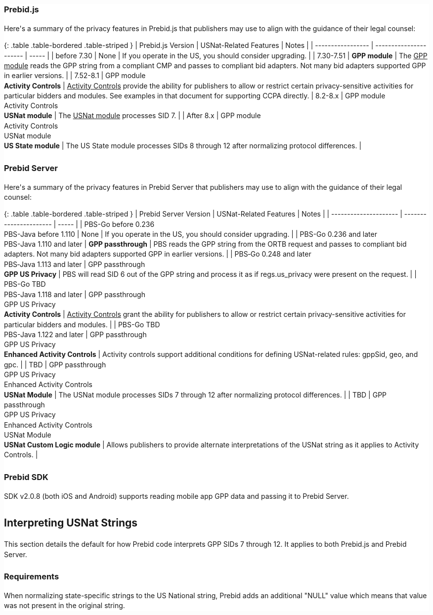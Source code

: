 ### Prebid.js

Here's a summary of the privacy features in Prebid.js that publishers may use to align with the guidance of their legal counsel:

{: .table .table-bordered .table-striped }
| Prebid.js Version | USNat-Related Features | Notes |
| ----------------- | ---------------------- | ----- |
| before 7.30 | None | If you operate in the US, you should consider upgrading. |
| 7.30-7.51 | **GPP module** | The [GPP module](/dev-docs/modules/consentManagementGpp.html) reads the GPP string from a compliant CMP and passes to compliant bid adapters. Not many bid adapters supported GPP in earlier versions. |
| 7.52-8.1 | GPP module <br/> **Activity&nbsp;Controls** | [Activity Controls](/dev-docs/activity-controls.html) provide the ability for publishers to allow or restrict certain privacy-sensitive activities for particular bidders and modules. See examples in that document for supporting CCPA directly.
| 8.2-8.x | GPP module<br/>Activity Controls<br/>**USNat module** | The [USNat module](/dev-docs/modules/gppControl_usnat.html) processes SID 7. |
| After 8.x | GPP module<br/>Activity Controls<br/>USNat module<br/>**US&nbsp;State&nbsp;module** | The US State module processes SIDs 8 through 12 after normalizing protocol differences. |

### Prebid Server

Here's a summary of the privacy features in Prebid Server that publishers may use to align with the guidance of their legal counsel:

{: .table .table-bordered .table-striped }
| Prebid Server Version | USNat-Related Features | Notes |
| --------------------- | ---------------------- | ----- |
| PBS-Go before 0.236<br/>PBS-Java before 1.110 | None | If you operate in the US, you should consider upgrading. |
| PBS-Go 0.236 and later<br/>PBS-Java 1.110 and later | **GPP passthrough** | PBS reads the GPP string from the ORTB request and passes to compliant bid adapters. Not many bid adapters supported GPP in earlier versions. |
| PBS&#8209;Go&nbsp;0.248&nbsp;and&nbsp;later<br/>PBS&#8209;Java&nbsp;1.113&nbsp;and&nbsp;later | GPP passthrough<br/>**GPP US Privacy** | PBS will read SID 6 out of the GPP string and process it as if regs.us_privacy were present on the request. |
| PBS-Go TBD<br/>PBS-Java 1.118 and later | GPP passthrough<br/>GPP US Privacy<br/>**Activity Controls** | [Activity Controls](/prebid-server/features/pbs-activitycontrols.html) grant the ability for publishers to allow or restrict certain privacy-sensitive activities for particular bidders and modules. |
| PBS-Go TBD<br/>PBS-Java 1.122 and later | GPP passthrough<br/>GPP US Privacy<br/>**Enhanced Activity Controls** | Activity controls support additional conditions for defining USNat-related rules: gppSid, geo, and gpc. |
| TBD | GPP passthrough<br/>GPP US Privacy<br/>Enhanced Activity Controls<br/>**USNat Module** | The USNat module processes SIDs 7 through 12 after normalizing protocol differences. |
| TBD | GPP passthrough<br/>GPP US Privacy<br/>Enhanced Activity Controls<br/>USNat Module<br/>**USNat&nbsp;Custom&nbsp;Logic&nbsp;module** | Allows publishers to provide alternate interpretations of the USNat string as it applies to Activity Controls. |

### Prebid SDK

SDK v2.0.8 (both iOS and Android) supports reading mobile app GPP data and passing it to Prebid Server.

## Interpreting USNat Strings

This section details the default for how Prebid code interprets GPP SIDs 7 through 12. It applies to both Prebid.js and Prebid Server.

### Requirements

When normalizing state-specific strings to the US National string, Prebid adds an additional "NULL" value which means that value was not present in the original string.
